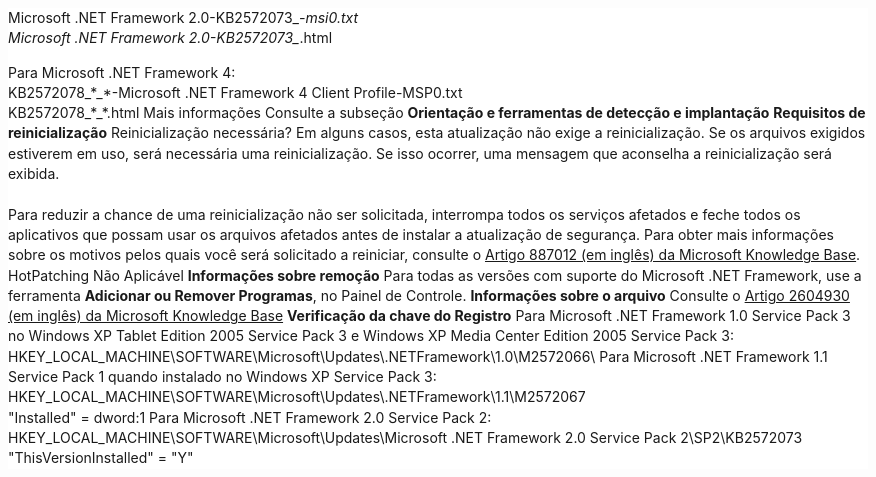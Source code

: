 Microsoft .NET Framework 2.0-KB2572073_*-msi0.txt<br />
Microsoft .NET Framework 2.0-KB2572073_*.html</td>
</tr>
<tr class="even">
<td style="border:1px solid black;"></td>
<td style="border:1px solid black;">Para Microsoft .NET Framework 4:<br />
KB2572078_*_*-Microsoft .NET Framework 4 Client Profile-MSP0.txt<br />
KB2572078_*_*.html</td>
</tr>
<tr class="odd">
<td style="border:1px solid black;">Mais informações</td>
<td style="border:1px solid black;">Consulte a subseção <strong>Orientação e ferramentas de detecção e implantação</strong></td>
</tr>
<tr class="even">
<td style="border:1px solid black;"><strong>Requisitos de reinicialização</strong></td>
<td style="border:1px solid black;"></td>
</tr>
<tr class="odd">
<td style="border:1px solid black;">Reinicialização necessária?</td>
<td style="border:1px solid black;">Em alguns casos, esta atualização não exige a reinicialização. Se os arquivos exigidos estiverem em uso, será necessária uma reinicialização. Se isso ocorrer, uma mensagem que aconselha a reinicialização será exibida.<br />
<br />
Para reduzir a chance de uma reinicialização não ser solicitada, interrompa todos os serviços afetados e feche todos os aplicativos que possam usar os arquivos afetados antes de instalar a atualização de segurança. Para obter mais informações sobre os motivos pelos quais você será solicitado a reiniciar, consulte o <a href="http://support.microsoft.com/kb/887012">Artigo 887012 (em inglês) da Microsoft Knowledge Base</a>.</td>
</tr>
<tr class="even">
<td style="border:1px solid black;">HotPatching</td>
<td style="border:1px solid black;">Não Aplicável</td>
</tr>
<tr class="odd">
<td style="border:1px solid black;"><strong>Informações sobre remoção</strong></td>
<td style="border:1px solid black;">Para todas as versões com suporte do Microsoft .NET Framework, use a ferramenta <strong>Adicionar ou Remover Programas</strong>, no Painel de Controle.</td>
</tr>
<tr class="even">
<td style="border:1px solid black;"><strong>Informações sobre o arquivo</strong></td>
<td style="border:1px solid black;">Consulte o <a href="http://support.microsoft.com/kb/2604930">Artigo 2604930 (em inglês) da Microsoft Knowledge Base</a></td>
</tr>
<tr class="odd">
<td style="border:1px solid black;"><strong>Verificação da chave do Registro</strong></td>
<td style="border:1px solid black;">Para Microsoft .NET Framework 1.0 Service Pack 3 no Windows XP Tablet Edition 2005 Service Pack 3 e Windows XP Media Center Edition 2005 Service Pack 3:<br />
HKEY_LOCAL_MACHINE\SOFTWARE\Microsoft\Updates\.NETFramework\1.0\M2572066\</td>
</tr>
<tr class="even">
<td style="border:1px solid black;"></td>
<td style="border:1px solid black;">Para Microsoft .NET Framework 1.1 Service Pack 1 quando instalado no Windows XP Service Pack 3:<br />
HKEY_LOCAL_MACHINE\SOFTWARE\Microsoft\Updates\.NETFramework\1.1\M2572067<br />
&quot;Installed&quot; = dword:1</td>
</tr>
<tr class="odd">
<td style="border:1px solid black;"></td>
<td style="border:1px solid black;">Para Microsoft .NET Framework 2.0 Service Pack 2:<br />
HKEY_LOCAL_MACHINE\SOFTWARE\Microsoft\Updates\Microsoft .NET Framework 2.0 Service Pack 2\SP2\KB2572073<br />
&quot;ThisVersionInstalled&quot; = &quot;Y&quot;</td>
</tr>